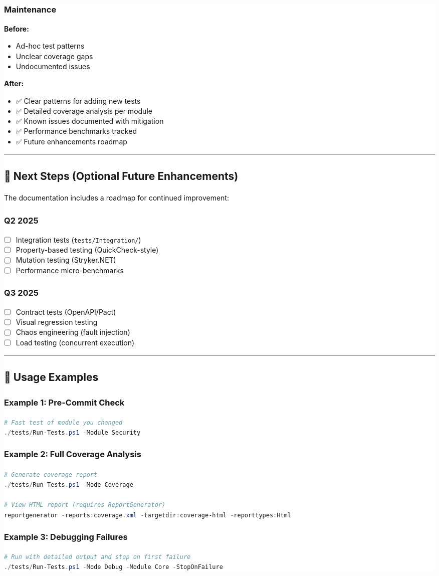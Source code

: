 ### Maintenance
**Before:**
- Ad-hoc test patterns
- Unclear coverage gaps
- Undocumented issues

**After:**
- ✅ Clear patterns for adding new tests
- ✅ Detailed coverage analysis per module
- ✅ Known issues documented with mitigation
- ✅ Performance benchmarks tracked
- ✅ Future enhancements roadmap

---

## 🚀 Next Steps (Optional Future Enhancements)

The documentation includes a roadmap for continued improvement:

### Q2 2025
- [ ] Integration tests (`tests/Integration/`)
- [ ] Property-based testing (QuickCheck-style)
- [ ] Mutation testing (Stryker.NET)
- [ ] Performance micro-benchmarks

### Q3 2025
- [ ] Contract tests (OpenAPI/Pact)
- [ ] Visual regression testing
- [ ] Chaos engineering (fault injection)
- [ ] Load testing (concurrent execution)

---

## 📝 Usage Examples

### Example 1: Pre-Commit Check
```powershell
# Fast test of module you changed
./tests/Run-Tests.ps1 -Module Security
```

### Example 2: Full Coverage Analysis
```powershell
# Generate coverage report
./tests/Run-Tests.ps1 -Mode Coverage

# View HTML report (requires ReportGenerator)
reportgenerator -reports:coverage.xml -targetdir:coverage-html -reporttypes:Html
```

### Example 3: Debugging Failures
```powershell
# Run with detailed output and stop on first failure
./tests/Run-Tests.ps1 -Mode Debug -Module Core -StopOnFailure
```
